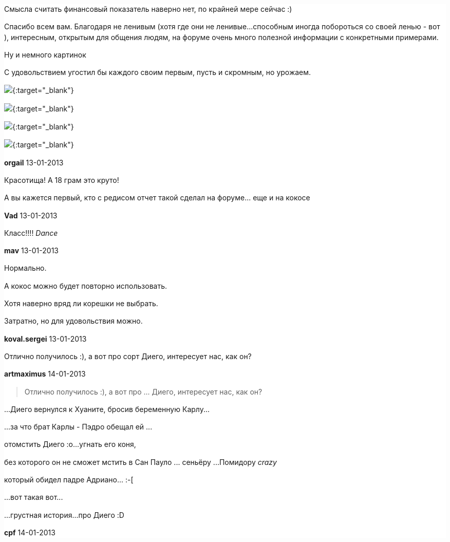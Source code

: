 Смысла считать финансовый показатель наверно нет, по крайней мере сейчас :)

Спасибо всем вам. Благодаря не ленивым (хотя где они не ленивые...способным иногда побороться со своей ленью - вот ), интересным, открытым для общения людям, на форуме очень много полезной информации с конкретными примерами.

Ну и немного картинок

С удовольствием угостил бы каждого своим первым, пусть и скромным, но урожаем.

[![](/attachimages/12291_1.jpg)](https://t.me/ponics_ru_files/9669){:target="_blank"}

[![](/attachimages/12293_2.jpg)](https://t.me/ponics_ru_files/9670){:target="_blank"}

[![](/attachimages/12295_3.jpg)](https://t.me/ponics_ru_files/9671){:target="_blank"}

[![](/attachimages/12297_4.jpg)](https://t.me/ponics_ru_files/9672){:target="_blank"}

**orgail** 13-01-2013

Красотища! А 18 грам это круто!

А вы кажется первый, кто с редисом отчет такой сделал на форуме... еще и на кокосе


**Vad** 13-01-2013

Класс!!!! *Dance*


**mav** 13-01-2013

Нормально.

А кокос можно будет повторно использовать.

Хотя наверно вряд ли корешки не выбрать.

Затратно, но для удовольствия можно.


**koval.sergei** 13-01-2013

Отлично получилось :), а вот про сорт Диего, интересует нас, как он? 


**artmaximus** 14-01-2013

> Отлично получилось :), а вот про ... Диего, интересует нас, как он?

...Диего вернулся к Хуаните, бросив беременную Карлу...

...за что брат Карлы - Пэдро обещал ей ...

отомстить Диего :o...угнать его коня, 

без которого он не сможет мстить в Сан Пауло ... сеньёру ...Помидору *crazy*

который обидел падре Адриано... :-[

...вот такая вот...

...грустная история...про Диего :D


**cpf** 14-01-2013
